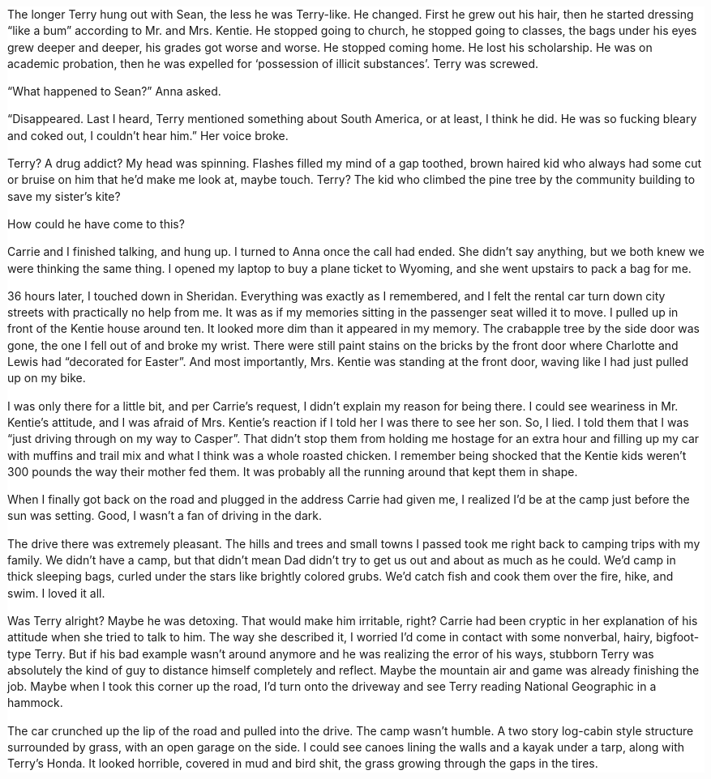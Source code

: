 The longer Terry hung out with Sean, the less he was Terry-like. He changed. First he grew out his hair, then he started dressing “like a bum” according to Mr. and Mrs. Kentie. He stopped going to church, he stopped going to classes, the bags under his eyes grew deeper and deeper, his grades got worse and worse. He stopped coming home. He lost his scholarship. He was on academic probation, then he was expelled for ‘possession of illicit substances’. Terry was screwed.

“What happened to Sean?” Anna asked.

“Disappeared. Last I heard, Terry mentioned something about South America, or at least, I think he did. He was so fucking bleary and coked out, I couldn’t hear him.” Her voice broke.

Terry? A drug addict? My head was spinning. Flashes filled my mind of a gap toothed, brown haired kid who always had some cut or bruise on him that he’d make me look at, maybe touch. Terry? The kid who climbed the pine tree by the community building to save my sister’s kite? 

How could he have come to this?

Carrie and I finished talking, and hung up. I turned to Anna once the call had ended. She didn’t say anything, but we both knew we were thinking the same thing. I opened my laptop to buy a plane ticket to Wyoming, and she went upstairs to pack a bag for me.

36 hours later, I touched down in Sheridan. Everything was exactly as I remembered, and I felt the rental car turn down city streets with practically no help from me. It was as if my memories sitting in the passenger seat willed it to move. I pulled up in front of the Kentie house around ten. It looked more dim than it appeared in my memory. The crabapple tree by the side door was gone, the one I fell out of and broke my wrist. There were still paint stains on the bricks by the front door where Charlotte and Lewis had “decorated for Easter”. And most importantly, Mrs. Kentie was standing at the front door, waving like I had just pulled up on my bike. 

I was only there for a little bit, and per Carrie’s request, I didn’t explain my reason for being there. I could see weariness in Mr. Kentie’s attitude, and I was afraid of Mrs. Kentie’s reaction if I told her I was there to see her son. So, I lied. I told them that I was “just driving through on my way to Casper”. That didn’t stop them from holding me hostage for an extra hour and filling up my car with muffins and trail mix and what I think was a whole roasted chicken. I remember being shocked that the Kentie kids weren’t 300 pounds the way their mother fed them. It was probably all the running around that kept them in shape. 

When I finally got back on the road and plugged in the address Carrie had given me, I realized I’d be at the camp just before the sun was setting. Good, I wasn’t a fan of driving in the dark. 

The drive there was extremely pleasant. The hills and trees and small towns I passed took me right back to camping trips with my family. We didn’t have a camp, but that didn’t mean Dad didn’t try to get us out and about as much as he could. We’d camp in thick sleeping bags, curled under the stars like brightly colored grubs. We’d catch fish and cook them over the fire, hike, and swim. I loved it all. 

Was Terry alright? Maybe he was detoxing. That would make him irritable, right? Carrie had been cryptic in her explanation of his attitude when she tried to talk to him. The way she described it, I worried I’d come in contact with some nonverbal, hairy, bigfoot-type Terry. But if his bad example wasn’t around anymore and he was realizing the error of his ways, stubborn Terry was absolutely the kind of guy to distance himself completely and reflect. Maybe the mountain air and game was already finishing the job. Maybe when I took this corner up the road, I’d turn onto the driveway and see Terry reading National Geographic in a hammock. 

The car crunched up the lip of the road and pulled into the drive. The camp wasn’t humble. A two story log-cabin style structure surrounded by grass, with an open garage on the side. I could see canoes lining the walls and a kayak under a tarp, along with Terry’s Honda. It looked horrible, covered in mud and bird shit, the grass growing through the gaps in the tires. 
